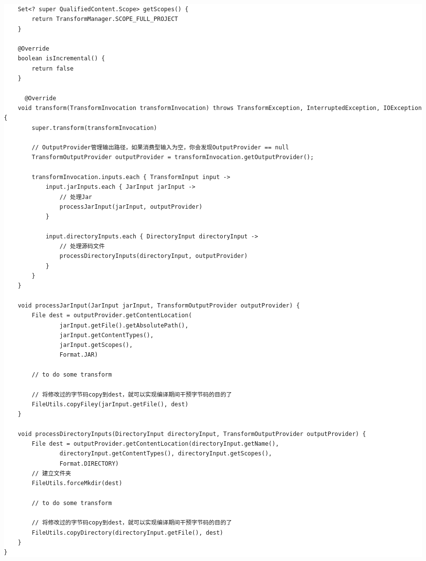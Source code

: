 ```
    Set<? super QualifiedContent.Scope> getScopes() {
        return TransformManager.SCOPE_FULL_PROJECT
    }

    @Override
    boolean isIncremental() {
        return false
    }

      @Override
    void transform(TransformInvocation transformInvocation) throws TransformException, InterruptedException, IOException {
        super.transform(transformInvocation)

        // OutputProvider管理输出路径，如果消费型输入为空，你会发现OutputProvider == null
        TransformOutputProvider outputProvider = transformInvocation.getOutputProvider();

        transformInvocation.inputs.each { TransformInput input ->
            input.jarInputs.each { JarInput jarInput ->
                // 处理Jar
                processJarInput(jarInput, outputProvider)
            }

            input.directoryInputs.each { DirectoryInput directoryInput ->
                // 处理源码文件
                processDirectoryInputs(directoryInput, outputProvider)
            }
        }
    }

    void processJarInput(JarInput jarInput, TransformOutputProvider outputProvider) {
        File dest = outputProvider.getContentLocation(
                jarInput.getFile().getAbsolutePath(),
                jarInput.getContentTypes(),
                jarInput.getScopes(),
                Format.JAR)
                
        // to do some transform
        
        // 将修改过的字节码copy到dest，就可以实现编译期间干预字节码的目的了        
        FileUtils.copyFiley(jarInput.getFile(), dest)
    }

    void processDirectoryInputs(DirectoryInput directoryInput, TransformOutputProvider outputProvider) {
        File dest = outputProvider.getContentLocation(directoryInput.getName(),
                directoryInput.getContentTypes(), directoryInput.getScopes(),
                Format.DIRECTORY)
        // 建立文件夹        
        FileUtils.forceMkdir(dest)
        
        // to do some transform
        
        // 将修改过的字节码copy到dest，就可以实现编译期间干预字节码的目的了        
        FileUtils.copyDirectory(directoryInput.getFile(), dest)
    }
}
```
